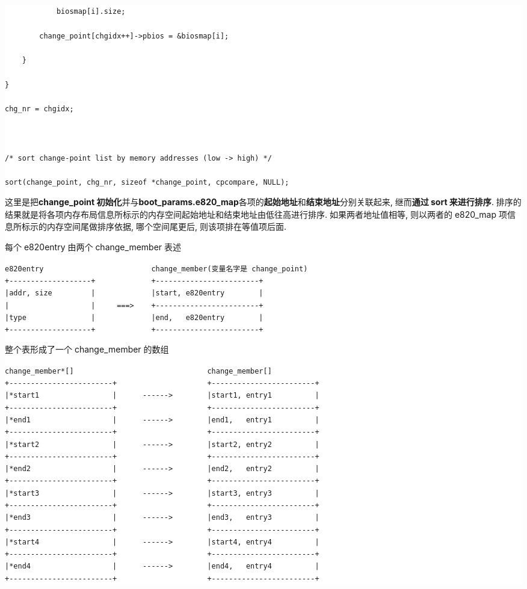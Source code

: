```
            biosmap[i].size;

        change_point[chgidx++]->pbios = &biosmap[i];

    }

}

chg_nr = chgidx;



/* sort change-point list by memory addresses (low -> high) */

sort(change_point, chg_nr, sizeof *change_point, cpcompare, NULL);
```

这里是把**change\_point 初始化**并与**boot\_params.e820\_map**各项的**起始地址**和**结束地址**分别关联起来, 继而**通过 sort 来进行排序**. 排序的结果就是将各项内存布局信息所标示的内存空间起始地址和结束地址由低往高进行排序. 如果两者地址值相等, 则以两者的 e820\_map 项信息所标示的内存空间尾做排序依据, 哪个空间尾更后, 则该项排在等值项后面.

每个 e820entry 由两个 change\_member 表述

```
e820entry                         change_member(变量名字是 change_point)
+-------------------+             +------------------------+
|addr, size         |             |start, e820entry        |
|                   |     ===>    +------------------------+
|type               |             |end,   e820entry        |
+-------------------+             +------------------------+
```

整个表形成了一个 change_member 的数组

```
change_member*[]                               change_member[]
+------------------------+                     +------------------------+
|*start1                 |      ------>        |start1, entry1          |
+------------------------+                     +------------------------+
|*end1                   |      ------>        |end1,   entry1          |
+------------------------+                     +------------------------+
|*start2                 |      ------>        |start2, entry2          |
+------------------------+                     +------------------------+
|*end2                   |      ------>        |end2,   entry2          |
+------------------------+                     +------------------------+
|*start3                 |      ------>        |start3, entry3          |
+------------------------+                     +------------------------+
|*end3                   |      ------>        |end3,   entry3          |
+------------------------+                     +------------------------+
|*start4                 |      ------>        |start4, entry4          |
+------------------------+                     +------------------------+
|*end4                   |      ------>        |end4,   entry4          |
+------------------------+                     +------------------------+
```
